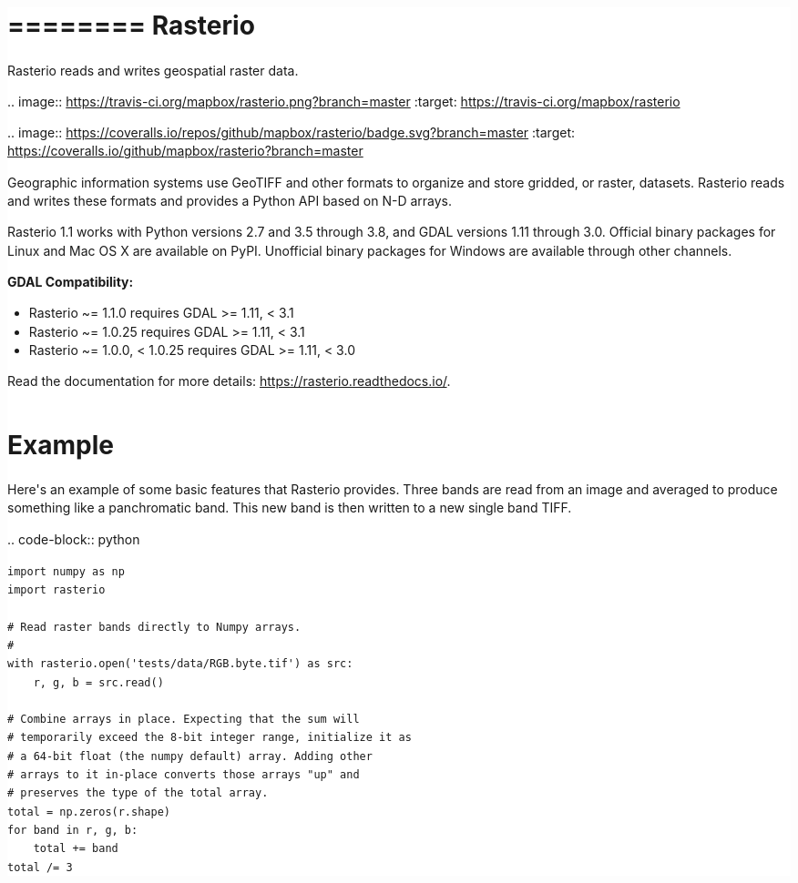 ========
Rasterio
========

Rasterio reads and writes geospatial raster data.

.. image:: https://travis-ci.org/mapbox/rasterio.png?branch=master
   :target: https://travis-ci.org/mapbox/rasterio

.. image:: https://coveralls.io/repos/github/mapbox/rasterio/badge.svg?branch=master
   :target: https://coveralls.io/github/mapbox/rasterio?branch=master

Geographic information systems use GeoTIFF and other formats to organize and
store gridded, or raster, datasets. Rasterio reads and writes these formats and
provides a Python API based on N-D arrays.

Rasterio 1.1 works with Python versions 2.7 and 3.5 through 3.8, and GDAL
versions 1.11 through 3.0. Official binary packages for Linux and Mac OS X are
available on PyPI. Unofficial binary packages for Windows are available through other
channels.

**GDAL Compatibility:** 

* Rasterio ~= 1.1.0 requires GDAL >= 1.11, < 3.1
* Rasterio ~= 1.0.25 requires GDAL >= 1.11, < 3.1
* Rasterio ~= 1.0.0, < 1.0.25 requires GDAL >= 1.11, < 3.0

Read the documentation for more details: https://rasterio.readthedocs.io/.

Example
=======

Here's an example of some basic features that Rasterio provides. Three bands
are read from an image and averaged to produce something like a panchromatic
band.  This new band is then written to a new single band TIFF.

.. code-block:: python

    import numpy as np
    import rasterio

    # Read raster bands directly to Numpy arrays.
    #
    with rasterio.open('tests/data/RGB.byte.tif') as src:
        r, g, b = src.read()

    # Combine arrays in place. Expecting that the sum will
    # temporarily exceed the 8-bit integer range, initialize it as
    # a 64-bit float (the numpy default) array. Adding other
    # arrays to it in-place converts those arrays "up" and
    # preserves the type of the total array.
    total = np.zeros(r.shape)
    for band in r, g, b:
        total += band
    total /= 3
